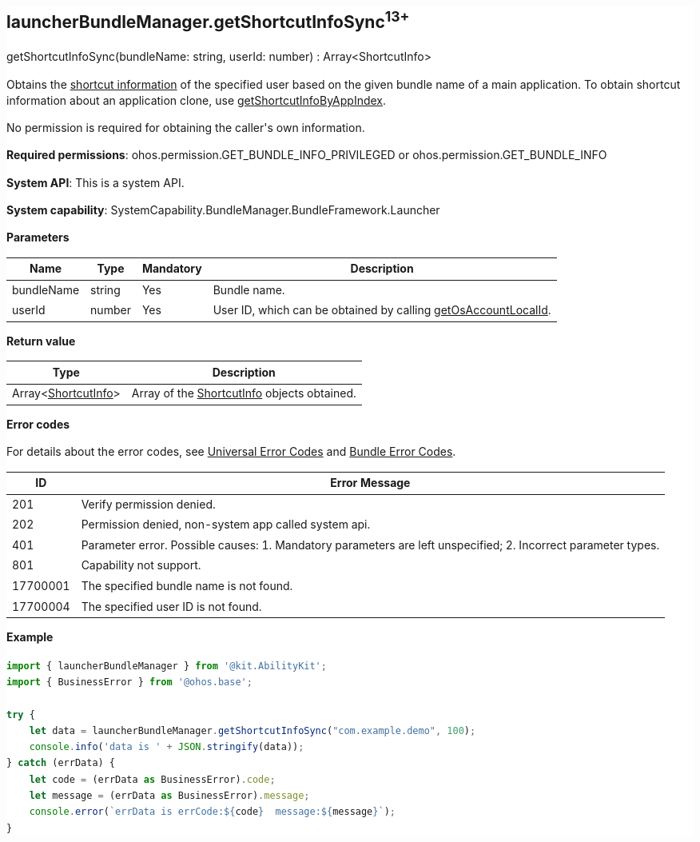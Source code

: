 ## launcherBundleManager.getShortcutInfoSync<sup>13+</sup>

getShortcutInfoSync(bundleName: string, userId: number) : Array\<ShortcutInfo\>

Obtains the [shortcut information](js-apis-bundleManager-shortcutInfo.md) of the specified user based on the given bundle name of a main application. To obtain shortcut information about an application clone, use [getShortcutInfoByAppIndex](#launcherbundlemanagergetshortcutinfobyappindex20).

No permission is required for obtaining the caller's own information.

**Required permissions**: ohos.permission.GET_BUNDLE_INFO_PRIVILEGED or ohos.permission.GET_BUNDLE_INFO

**System API**: This is a system API.

**System capability**: SystemCapability.BundleManager.BundleFramework.Launcher

**Parameters**

| Name    | Type  | Mandatory| Description        |
| ---------- | ------ | ---- | -------------- |
| bundleName | string | Yes  | Bundle name.|
| userId     | number | Yes  | User ID, which can be obtained by calling [getOsAccountLocalId](../apis-basic-services-kit/js-apis-osAccount.md#getosaccountlocalid9). |

**Return value**

| Type                  | Description                                           |
| ---------------------- | ----------------------------------------------- |
| Array\<[ShortcutInfo](js-apis-bundleManager-shortcutInfo.md)\> | Array of the [ShortcutInfo](js-apis-bundleManager-shortcutInfo.md) objects obtained.|

**Error codes**

For details about the error codes, see [Universal Error Codes](../errorcode-universal.md) and [Bundle Error Codes](errorcode-bundle.md).

| ID| Error Message                               |
| -------- | ---------------------------------------- |
| 201 | Verify permission denied. |
| 202 | Permission denied, non-system app called system api. |
| 401 | Parameter error. Possible causes: 1. Mandatory parameters are left unspecified; 2. Incorrect parameter types.|
| 801 | Capability not support. |
| 17700001 | The specified bundle name is not found.  |
| 17700004 | The specified user ID is not found.     |

**Example**

```ts
import { launcherBundleManager } from '@kit.AbilityKit';
import { BusinessError } from '@ohos.base';

try {
    let data = launcherBundleManager.getShortcutInfoSync("com.example.demo", 100);
    console.info('data is ' + JSON.stringify(data));
} catch (errData) {
    let code = (errData as BusinessError).code;
    let message = (errData as BusinessError).message;
    console.error(`errData is errCode:${code}  message:${message}`);
}
```
